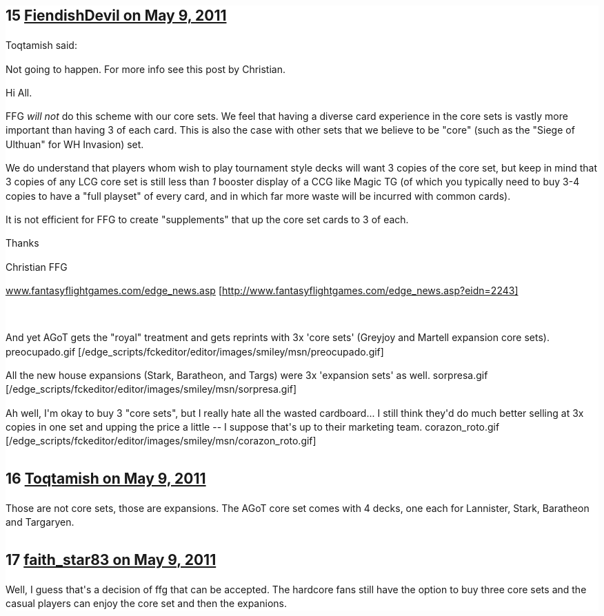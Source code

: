 ## 15 [FiendishDevil on May 9, 2011](https://community.fantasyflightgames.com/topic/46255-duplicates-of-core-game-cards/?do=findComment&comment=465528)

Toqtamish said:

Not going to happen. For more info see this post by Christian.

Hi All.

FFG *will not* do this scheme with our core sets. We feel that having a diverse card experience in the core sets is vastly more important than having 3 of each card. This is also the case with other sets that we believe to be "core" (such as the "Siege of Ulthuan" for WH Invasion) set.

We do understand that players whom wish to play tournament style decks will want 3 copies of the core set, but keep in mind that 3 copies of any LCG core set is still less than *1* booster display of a CCG like Magic TG (of which you typically need to buy 3-4 copies to have a "full playset" of every card, and in which far more waste will be incurred with common cards).

It is not efficient for FFG to create "supplements" that up the core set cards to 3 of each.

Thanks

Christian
FFG

www.fantasyflightgames.com/edge_news.asp [http://www.fantasyflightgames.com/edge_news.asp?eidn=2243]



 

And yet AGoT gets the "royal" treatment and gets reprints with 3x 'core sets' (Greyjoy and Martell expansion core sets). preocupado.gif [/edge_scripts/fckeditor/editor/images/smiley/msn/preocupado.gif]

All the new house expansions (Stark, Baratheon, and Targs) were 3x 'expansion sets' as well. sorpresa.gif [/edge_scripts/fckeditor/editor/images/smiley/msn/sorpresa.gif]

Ah well, I'm okay to buy 3 "core sets", but I really hate all the wasted cardboard... I still think they'd do much better selling at 3x copies in one set and upping the price a little -- I suppose that's up to their marketing team. corazon_roto.gif [/edge_scripts/fckeditor/editor/images/smiley/msn/corazon_roto.gif]

## 16 [Toqtamish on May 9, 2011](https://community.fantasyflightgames.com/topic/46255-duplicates-of-core-game-cards/?do=findComment&comment=465598)

Those are not core sets, those are expansions. The AGoT core set comes with 4 decks, one each for Lannister, Stark, Baratheon and Targaryen.

## 17 [faith_star83 on May 9, 2011](https://community.fantasyflightgames.com/topic/46255-duplicates-of-core-game-cards/?do=findComment&comment=465637)

Well, I guess that's a decision of ffg that can be accepted. The hardcore fans still have the option to buy three core sets and the casual players can enjoy the core set and then the expanions.
